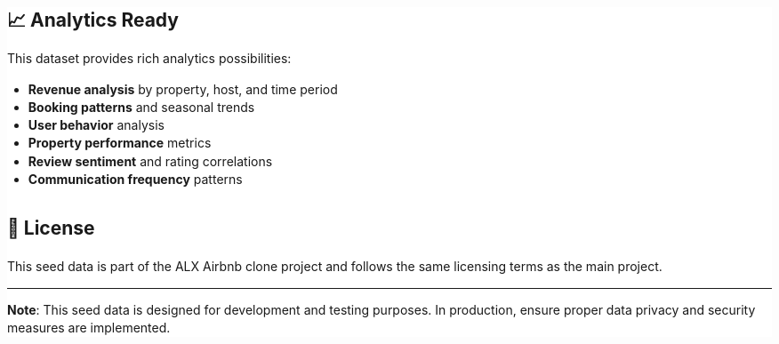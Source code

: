 ## 📈 **Analytics Ready**

This dataset provides rich analytics possibilities:

- **Revenue analysis** by property, host, and time period
- **Booking patterns** and seasonal trends
- **User behavior** analysis
- **Property performance** metrics
- **Review sentiment** and rating correlations
- **Communication frequency** patterns

## 📝 **License**

This seed data is part of the ALX Airbnb clone project and follows the same licensing terms as the main project.

---

**Note**: This seed data is designed for development and testing purposes. In production, ensure proper data privacy and security measures are implemented.
